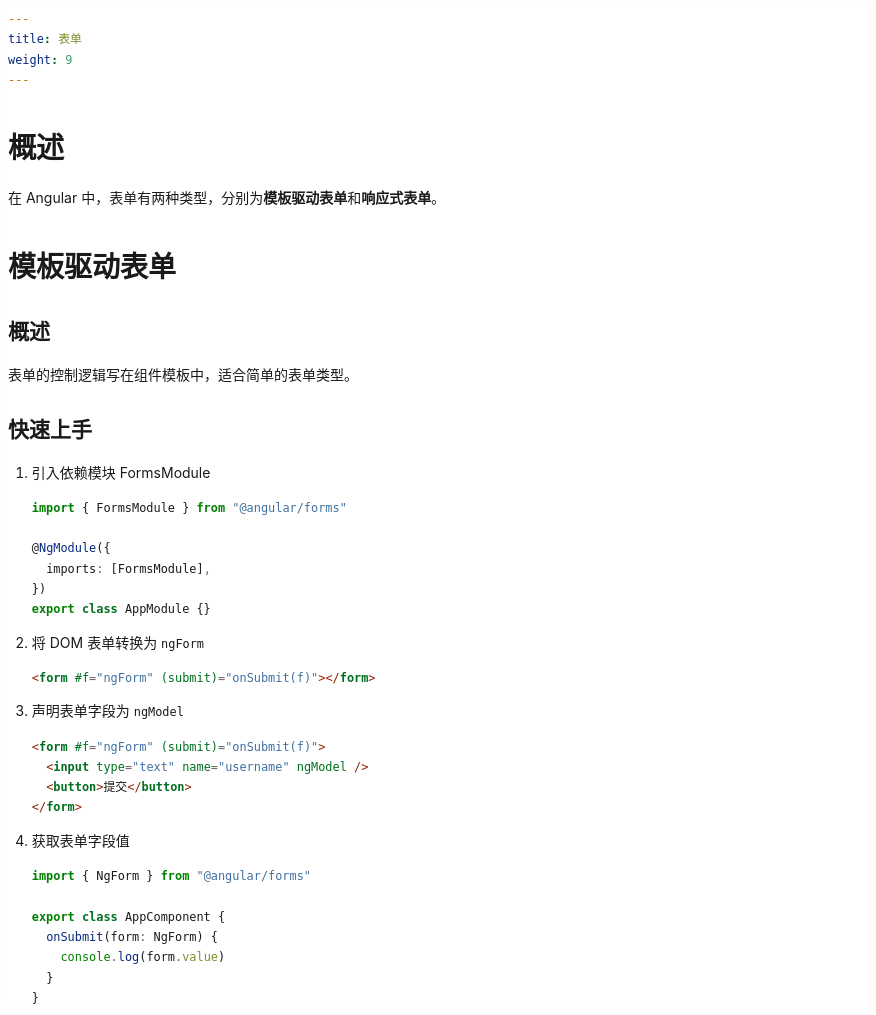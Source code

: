 ```yaml
---
title: 表单
weight: 9
---
```


# 概述

在 Angular 中，表单有两种类型，分别为**模板驱动表单**和**响应式表单**。

# 模板驱动表单

## 概述

表单的控制逻辑写在组件模板中，适合简单的表单类型。

## 快速上手

1. 引入依赖模块 FormsModule

   ```typescript
   import { FormsModule } from "@angular/forms"
   
   @NgModule({
     imports: [FormsModule],
   })
   export class AppModule {}
   ```

2. 将 DOM 表单转换为 `ngForm`

   ```html
   <form #f="ngForm" (submit)="onSubmit(f)"></form>
   ```

3. 声明表单字段为 `ngModel`

   ```html
   <form #f="ngForm" (submit)="onSubmit(f)">
     <input type="text" name="username" ngModel />
     <button>提交</button>
   </form>
   ```

4. 获取表单字段值

   ```typescript
   import { NgForm } from "@angular/forms"
   
   export class AppComponent {
     onSubmit(form: NgForm) {
       console.log(form.value)
     }
   }
   ```
